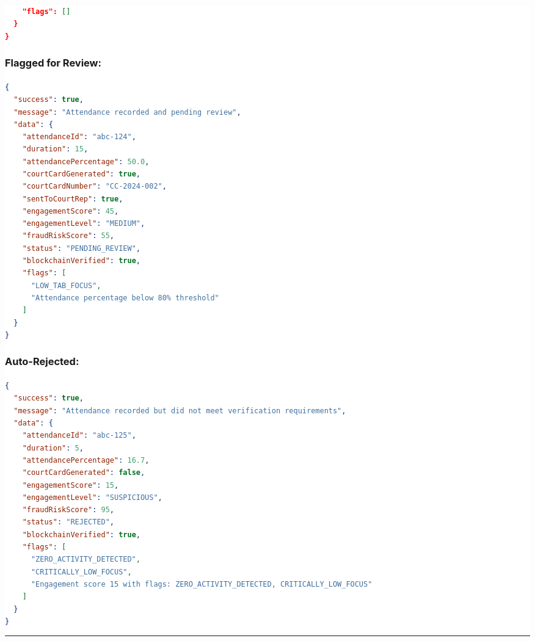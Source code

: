 ```json
    "flags": []
  }
}
```

### Flagged for Review:
```json
{
  "success": true,
  "message": "Attendance recorded and pending review",
  "data": {
    "attendanceId": "abc-124",
    "duration": 15,
    "attendancePercentage": 50.0,
    "courtCardGenerated": true,
    "courtCardNumber": "CC-2024-002",
    "sentToCourtRep": true,
    "engagementScore": 45,
    "engagementLevel": "MEDIUM",
    "fraudRiskScore": 55,
    "status": "PENDING_REVIEW",
    "blockchainVerified": true,
    "flags": [
      "LOW_TAB_FOCUS",
      "Attendance percentage below 80% threshold"
    ]
  }
}
```

### Auto-Rejected:
```json
{
  "success": true,
  "message": "Attendance recorded but did not meet verification requirements",
  "data": {
    "attendanceId": "abc-125",
    "duration": 5,
    "attendancePercentage": 16.7,
    "courtCardGenerated": false,
    "engagementScore": 15,
    "engagementLevel": "SUSPICIOUS",
    "fraudRiskScore": 95,
    "status": "REJECTED",
    "blockchainVerified": true,
    "flags": [
      "ZERO_ACTIVITY_DETECTED",
      "CRITICALLY_LOW_FOCUS",
      "Engagement score 15 with flags: ZERO_ACTIVITY_DETECTED, CRITICALLY_LOW_FOCUS"
    ]
  }
}
```

---